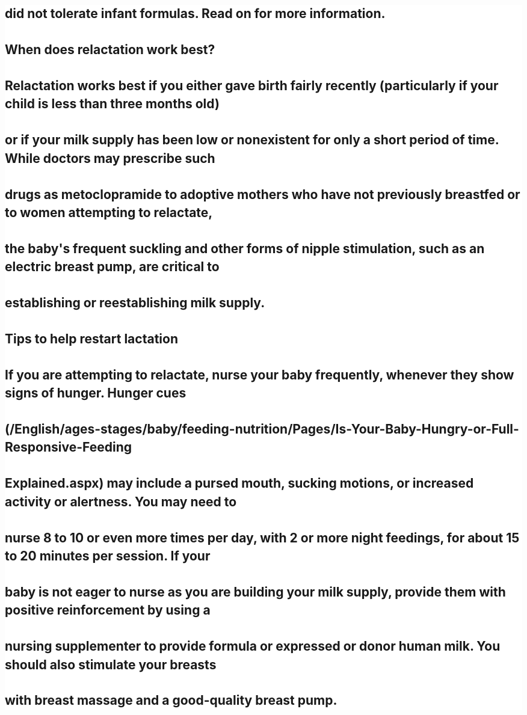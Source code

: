 ## did not tolerate infant formulas. Read on for more information. 

## When does relactation work best? 

## Relactation works best if you either gave birth fairly recently (particularly if your child is less than three months old) 

## or if your milk supply has been low or nonexistent for only a short period of time. While doctors may prescribe such 

## drugs as metoclopramide to adoptive mothers who have not previously breastfed or to women attempting to relactate, 

## the baby's frequent suckling and other forms of nipple stimulation, such as an electric breast pump, are critical to 

## establishing or reestablishing milk supply. 

## Tips to help restart lactation 

## If you are attempting to relactate, nurse your baby frequently, whenever they show signs of hunger. Hunger cues 

## (/English/ages-stages/baby/feeding-nutrition/Pages/Is-Your-Baby-Hungry-or-Full-Responsive-Feeding

## Explained.aspx) may include a pursed mouth, sucking motions, or increased activity or alertness. You may need to 

## nurse 8 to 10 or even more times per day, with 2 or more night feedings, for about 15 to 20 minutes per session. If your 

## baby is not eager to nurse as you are building your milk supply, provide them with positive reinforcement by using a 

## nursing supplementer to provide formula or expressed or donor human milk. You should also stimulate your breasts 

## with breast massage and a good-quality breast pump. 
